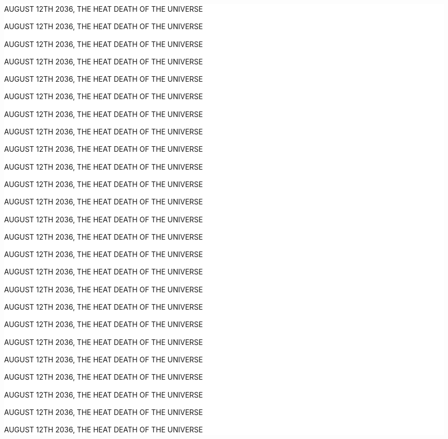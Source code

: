 AUGUST 12TH 2036, THE HEAT DEATH OF THE UNIVERSE
 
AUGUST 12TH 2036, THE HEAT DEATH OF THE UNIVERSE

AUGUST 12TH 2036, THE HEAT DEATH OF THE UNIVERSE

AUGUST 12TH 2036, THE HEAT DEATH OF THE UNIVERSE

AUGUST 12TH 2036, THE HEAT DEATH OF THE UNIVERSE
 
AUGUST 12TH 2036, THE HEAT DEATH OF THE UNIVERSE

AUGUST 12TH 2036, THE HEAT DEATH OF THE UNIVERSE

AUGUST 12TH 2036, THE HEAT DEATH OF THE UNIVERSE

AUGUST 12TH 2036, THE HEAT DEATH OF THE UNIVERSE
 
AUGUST 12TH 2036, THE HEAT DEATH OF THE UNIVERSE

AUGUST 12TH 2036, THE HEAT DEATH OF THE UNIVERSE

AUGUST 12TH 2036, THE HEAT DEATH OF THE UNIVERSE

AUGUST 12TH 2036, THE HEAT DEATH OF THE UNIVERSE
 
AUGUST 12TH 2036, THE HEAT DEATH OF THE UNIVERSE

AUGUST 12TH 2036, THE HEAT DEATH OF THE UNIVERSE

AUGUST 12TH 2036, THE HEAT DEATH OF THE UNIVERSE

AUGUST 12TH 2036, THE HEAT DEATH OF THE UNIVERSE
 
AUGUST 12TH 2036, THE HEAT DEATH OF THE UNIVERSE

AUGUST 12TH 2036, THE HEAT DEATH OF THE UNIVERSE

AUGUST 12TH 2036, THE HEAT DEATH OF THE UNIVERSE

AUGUST 12TH 2036, THE HEAT DEATH OF THE UNIVERSE
 
AUGUST 12TH 2036, THE HEAT DEATH OF THE UNIVERSE

AUGUST 12TH 2036, THE HEAT DEATH OF THE UNIVERSE

AUGUST 12TH 2036, THE HEAT DEATH OF THE UNIVERSE

AUGUST 12TH 2036, THE HEAT DEATH OF THE UNIVERSE